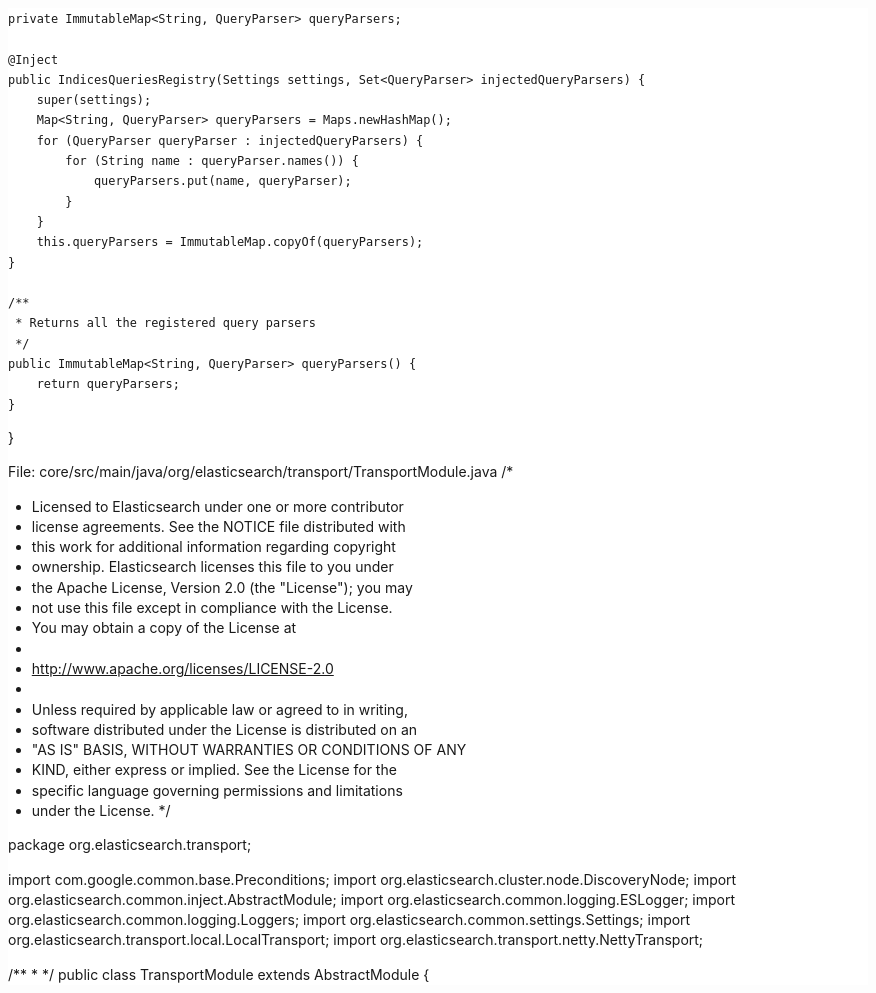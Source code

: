     private ImmutableMap<String, QueryParser> queryParsers;

    @Inject
    public IndicesQueriesRegistry(Settings settings, Set<QueryParser> injectedQueryParsers) {
        super(settings);
        Map<String, QueryParser> queryParsers = Maps.newHashMap();
        for (QueryParser queryParser : injectedQueryParsers) {
            for (String name : queryParser.names()) {
                queryParsers.put(name, queryParser);
            }
        }
        this.queryParsers = ImmutableMap.copyOf(queryParsers);
    }

    /**
     * Returns all the registered query parsers
     */
    public ImmutableMap<String, QueryParser> queryParsers() {
        return queryParsers;
    }
}

File: core/src/main/java/org/elasticsearch/transport/TransportModule.java
/*
 * Licensed to Elasticsearch under one or more contributor
 * license agreements. See the NOTICE file distributed with
 * this work for additional information regarding copyright
 * ownership. Elasticsearch licenses this file to you under
 * the Apache License, Version 2.0 (the "License"); you may
 * not use this file except in compliance with the License.
 * You may obtain a copy of the License at
 *
 *    http://www.apache.org/licenses/LICENSE-2.0
 *
 * Unless required by applicable law or agreed to in writing,
 * software distributed under the License is distributed on an
 * "AS IS" BASIS, WITHOUT WARRANTIES OR CONDITIONS OF ANY
 * KIND, either express or implied.  See the License for the
 * specific language governing permissions and limitations
 * under the License.
 */

package org.elasticsearch.transport;

import com.google.common.base.Preconditions;
import org.elasticsearch.cluster.node.DiscoveryNode;
import org.elasticsearch.common.inject.AbstractModule;
import org.elasticsearch.common.logging.ESLogger;
import org.elasticsearch.common.logging.Loggers;
import org.elasticsearch.common.settings.Settings;
import org.elasticsearch.transport.local.LocalTransport;
import org.elasticsearch.transport.netty.NettyTransport;

/**
 *
 */
public class TransportModule extends AbstractModule {
